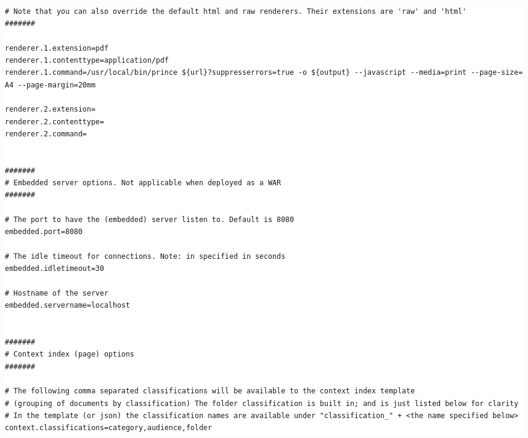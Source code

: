 	# Note that you can also override the default html and raw renderers. Their extensions are 'raw' and 'html'
	#######
	
	renderer.1.extension=pdf 
	renderer.1.contenttype=application/pdf 
	renderer.1.command=/usr/local/bin/prince ${url}?suppresserrors=true -o ${output} --javascript --media=print --page-size=A4 --page-margin=20mm 
	
	renderer.2.extension= 
	renderer.2.contenttype= 
	renderer.2.command= 
	
	
	#######
	# Embedded server options. Not applicable when deployed as a WAR
	#######
	
	# The port to have the (embedded) server listen to. Default is 8080
	embedded.port=8080
	
	# The idle timeout for connections. Note: in specified in seconds
	embedded.idletimeout=30
	
	# Hostname of the server
	embedded.servername=localhost
	
	
	#######
	# Context index (page) options
	#######
	
	# The following comma separated classifications will be available to the context index template 
	# (grouping of documents by classification) The folder classification is built in; and is just listed below for clarity
	# In the template (or json) the classification names are available under "classification_" + <the name specified below>
	context.classifications=category,audience,folder
	